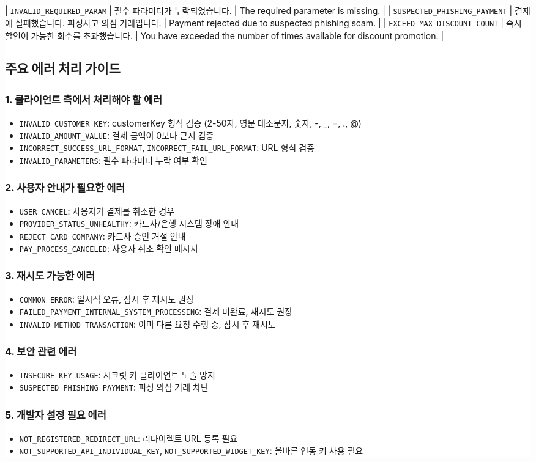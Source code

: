 | `INVALID_REQUIRED_PARAM` | 필수 파라미터가 누락되었습니다. | The required parameter is missing. |
| `SUSPECTED_PHISHING_PAYMENT` | 결제에 실패했습니다. 피싱사고 의심 거래입니다. | Payment rejected due to suspected phishing scam. |
| `EXCEED_MAX_DISCOUNT_COUNT` | 즉시 할인이 가능한 회수를 초과했습니다. | You have exceeded the number of times available for discount promotion. |

## 주요 에러 처리 가이드

### 1. 클라이언트 측에서 처리해야 할 에러
- `INVALID_CUSTOMER_KEY`: customerKey 형식 검증 (2-50자, 영문 대소문자, 숫자, -, _, =, ., @)
- `INVALID_AMOUNT_VALUE`: 결제 금액이 0보다 큰지 검증
- `INCORRECT_SUCCESS_URL_FORMAT`, `INCORRECT_FAIL_URL_FORMAT`: URL 형식 검증
- `INVALID_PARAMETERS`: 필수 파라미터 누락 여부 확인

### 2. 사용자 안내가 필요한 에러
- `USER_CANCEL`: 사용자가 결제를 취소한 경우
- `PROVIDER_STATUS_UNHEALTHY`: 카드사/은행 시스템 장애 안내
- `REJECT_CARD_COMPANY`: 카드사 승인 거절 안내
- `PAY_PROCESS_CANCELED`: 사용자 취소 확인 메시지

### 3. 재시도 가능한 에러
- `COMMON_ERROR`: 일시적 오류, 잠시 후 재시도 권장
- `FAILED_PAYMENT_INTERNAL_SYSTEM_PROCESSING`: 결제 미완료, 재시도 권장
- `INVALID_METHOD_TRANSACTION`: 이미 다른 요청 수행 중, 잠시 후 재시도

### 4. 보안 관련 에러
- `INSECURE_KEY_USAGE`: 시크릿 키 클라이언트 노출 방지
- `SUSPECTED_PHISHING_PAYMENT`: 피싱 의심 거래 차단

### 5. 개발자 설정 필요 에러
- `NOT_REGISTERED_REDIRECT_URL`: 리다이렉트 URL 등록 필요
- `NOT_SUPPORTED_API_INDIVIDUAL_KEY`, `NOT_SUPPORTED_WIDGET_KEY`: 올바른 연동 키 사용 필요
